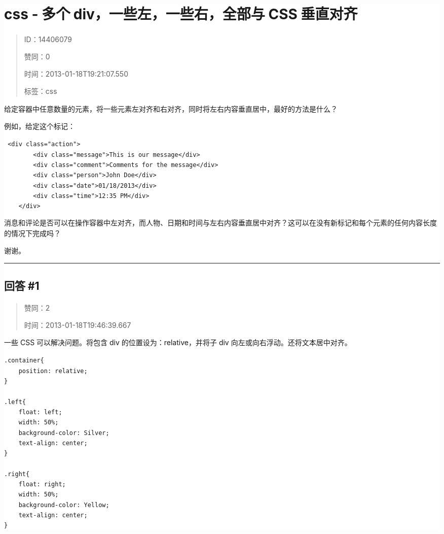 # css - 多个 div，一些左，一些右，全部与 CSS 垂直对齐

> ID：14406079
> 
> 赞同：0
> 
> 时间：2013-01-18T19:21:07.550
> 
> 标签：css

给定容器中任意数量的元素，将一些元素左对齐和右对齐，同时将左右内容垂直居中，最好的方法是什么？

例如，给定这个标记：

```
 <div class="action">
        <div class="message">This is our message</div>
        <div class="comment">Comments for the message</div>
        <div class="person">John Doe</div>
        <div class="date">01/18/2013</div>
        <div class="time">12:35 PM</div>
    </div> 
```

消息和评论是否可以在操作容器中左对齐，而人物、日期和时间与左右内容垂直居中对齐？这可以在没有新标记和每个元素的任何内容长度的情况下完成吗？

谢谢。

* * *

## 回答 #1

> 赞同：2
> 
> 时间：2013-01-18T19:46:39.667

一些 CSS 可以解决问题。将包含 div 的位置设为：relative，并将子 div 向左或向右浮动。还将文本居中对齐。

```
.container{
    position: relative;
}

.left{
    float: left;   
    width: 50%;
    background-color: Silver;
    text-align: center;
}

.right{
    float: right;
    width: 50%;
    background-color: Yellow;
    text-align: center;
} 
```
